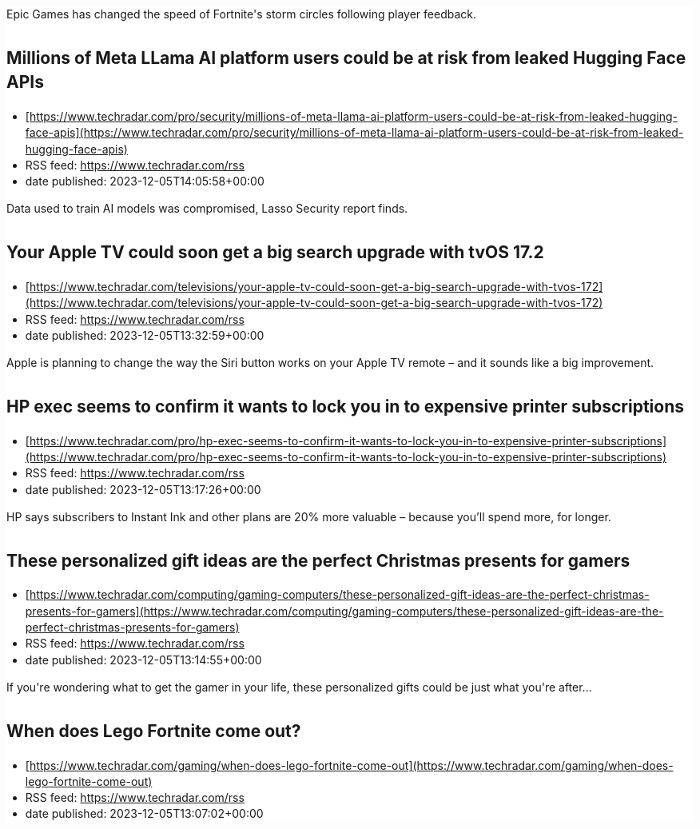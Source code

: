 Epic Games has changed the speed of Fortnite's storm circles following player feedback.

## Millions of Meta LLama AI platform users could be at risk from leaked Hugging Face APIs
 - [https://www.techradar.com/pro/security/millions-of-meta-llama-ai-platform-users-could-be-at-risk-from-leaked-hugging-face-apis](https://www.techradar.com/pro/security/millions-of-meta-llama-ai-platform-users-could-be-at-risk-from-leaked-hugging-face-apis)
 - RSS feed: https://www.techradar.com/rss
 - date published: 2023-12-05T14:05:58+00:00

Data used to train AI models was compromised, Lasso Security report finds.

## Your Apple TV could soon get a big search upgrade with tvOS 17.2
 - [https://www.techradar.com/televisions/your-apple-tv-could-soon-get-a-big-search-upgrade-with-tvos-172](https://www.techradar.com/televisions/your-apple-tv-could-soon-get-a-big-search-upgrade-with-tvos-172)
 - RSS feed: https://www.techradar.com/rss
 - date published: 2023-12-05T13:32:59+00:00

Apple is planning to change the way the Siri button works on your Apple TV remote – and it sounds like a big improvement.

## HP exec seems to confirm it wants to lock you in to expensive printer subscriptions
 - [https://www.techradar.com/pro/hp-exec-seems-to-confirm-it-wants-to-lock-you-in-to-expensive-printer-subscriptions](https://www.techradar.com/pro/hp-exec-seems-to-confirm-it-wants-to-lock-you-in-to-expensive-printer-subscriptions)
 - RSS feed: https://www.techradar.com/rss
 - date published: 2023-12-05T13:17:26+00:00

HP says subscribers to Instant Ink and other plans are 20% more valuable – because you’ll spend more, for longer.

## These personalized gift ideas are the perfect Christmas presents for gamers
 - [https://www.techradar.com/computing/gaming-computers/these-personalized-gift-ideas-are-the-perfect-christmas-presents-for-gamers](https://www.techradar.com/computing/gaming-computers/these-personalized-gift-ideas-are-the-perfect-christmas-presents-for-gamers)
 - RSS feed: https://www.techradar.com/rss
 - date published: 2023-12-05T13:14:55+00:00

If you're wondering what to get the gamer in your life, these personalized gifts could be just what you're after...

## When does Lego Fortnite come out?
 - [https://www.techradar.com/gaming/when-does-lego-fortnite-come-out](https://www.techradar.com/gaming/when-does-lego-fortnite-come-out)
 - RSS feed: https://www.techradar.com/rss
 - date published: 2023-12-05T13:07:02+00:00
